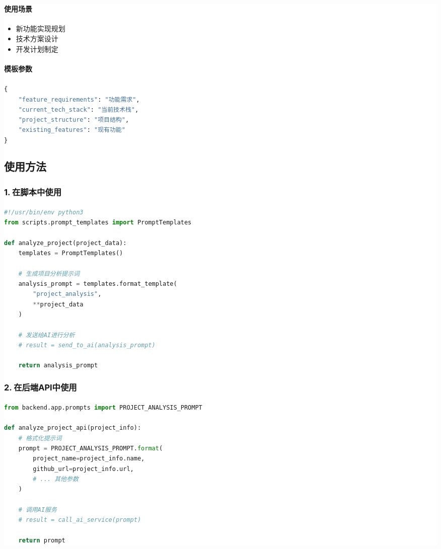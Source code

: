 #### 使用场景
- 新功能实现规划
- 技术方案设计
- 开发计划制定

#### 模板参数
```python
{
    "feature_requirements": "功能需求",
    "current_tech_stack": "当前技术栈",
    "project_structure": "项目结构",
    "existing_features": "现有功能"
}
```

## 使用方法

### 1. 在脚本中使用

```python
#!/usr/bin/env python3
from scripts.prompt_templates import PromptTemplates

def analyze_project(project_data):
    templates = PromptTemplates()
    
    # 生成项目分析提示词
    analysis_prompt = templates.format_template(
        "project_analysis", 
        **project_data
    )
    
    # 发送给AI进行分析
    # result = send_to_ai(analysis_prompt)
    
    return analysis_prompt
```

### 2. 在后端API中使用

```python
from backend.app.prompts import PROJECT_ANALYSIS_PROMPT

def analyze_project_api(project_info):
    # 格式化提示词
    prompt = PROJECT_ANALYSIS_PROMPT.format(
        project_name=project_info.name,
        github_url=project_info.url,
        # ... 其他参数
    )
    
    # 调用AI服务
    # result = call_ai_service(prompt)
    
    return prompt
```
